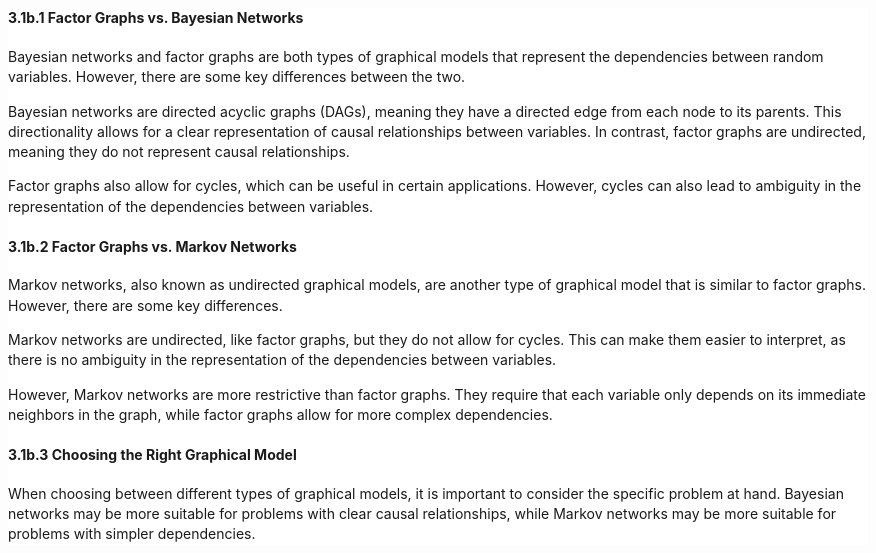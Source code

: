 #### 3.1b.1 Factor Graphs vs. Bayesian Networks

Bayesian networks and factor graphs are both types of graphical models that represent the dependencies between random variables. However, there are some key differences between the two.

Bayesian networks are directed acyclic graphs (DAGs), meaning they have a directed edge from each node to its parents. This directionality allows for a clear representation of causal relationships between variables. In contrast, factor graphs are undirected, meaning they do not represent causal relationships.

Factor graphs also allow for cycles, which can be useful in certain applications. However, cycles can also lead to ambiguity in the representation of the dependencies between variables.

#### 3.1b.2 Factor Graphs vs. Markov Networks

Markov networks, also known as undirected graphical models, are another type of graphical model that is similar to factor graphs. However, there are some key differences.

Markov networks are undirected, like factor graphs, but they do not allow for cycles. This can make them easier to interpret, as there is no ambiguity in the representation of the dependencies between variables.

However, Markov networks are more restrictive than factor graphs. They require that each variable only depends on its immediate neighbors in the graph, while factor graphs allow for more complex dependencies.

#### 3.1b.3 Choosing the Right Graphical Model

When choosing between different types of graphical models, it is important to consider the specific problem at hand. Bayesian networks may be more suitable for problems with clear causal relationships, while Markov networks may be more suitable for problems with simpler dependencies.

